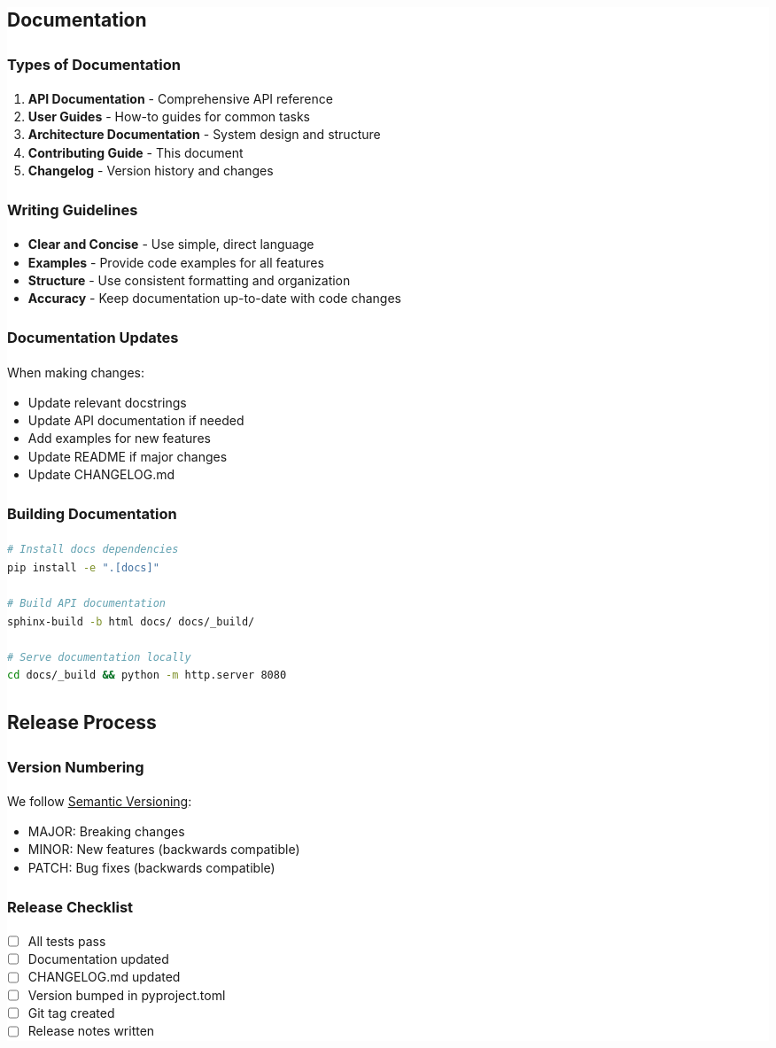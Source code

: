 ## Documentation

### Types of Documentation

1. **API Documentation** - Comprehensive API reference
2. **User Guides** - How-to guides for common tasks
3. **Architecture Documentation** - System design and structure
4. **Contributing Guide** - This document
5. **Changelog** - Version history and changes

### Writing Guidelines

- **Clear and Concise** - Use simple, direct language
- **Examples** - Provide code examples for all features
- **Structure** - Use consistent formatting and organization
- **Accuracy** - Keep documentation up-to-date with code changes

### Documentation Updates

When making changes:
- Update relevant docstrings
- Update API documentation if needed
- Add examples for new features
- Update README if major changes
- Update CHANGELOG.md

### Building Documentation

```bash
# Install docs dependencies
pip install -e ".[docs]"

# Build API documentation
sphinx-build -b html docs/ docs/_build/

# Serve documentation locally
cd docs/_build && python -m http.server 8080
```

## Release Process

### Version Numbering

We follow [Semantic Versioning](https://semver.org/):
- MAJOR: Breaking changes
- MINOR: New features (backwards compatible)
- PATCH: Bug fixes (backwards compatible)

### Release Checklist

- [ ] All tests pass
- [ ] Documentation updated
- [ ] CHANGELOG.md updated
- [ ] Version bumped in pyproject.toml
- [ ] Git tag created
- [ ] Release notes written
